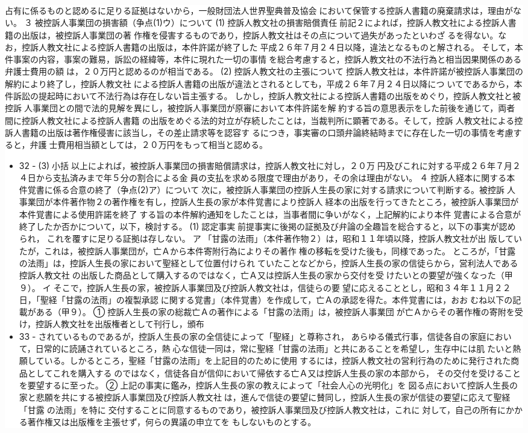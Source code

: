 占有に係るものと認めるに足りる証拠はないから，一般財団法人世界聖典普及協会
において保管する控訴人書籍の廃棄請求は，理由がない。 
 ３ 被控訴人事業団の損害額（争点(1)ウ）について 
 (1) 控訴人教文社の損害賠償責任 
 前記２によれば，控訴人教文社による控訴人書籍の出版は，被控訴人事業団の著
作権を侵害するものであり，控訴人教文社はその点について過失があったといわざ
るを得ない。なお，控訴人教文社による控訴人書籍の出版は，本件許諾が終了した
平成２６年７月２４日以降，違法となるものと解される。 
 そして，本件事案の内容，事案の難易，訴訟の経緯等，本件に現れた一切の事情
を総合考慮すると，控訴人教文社の不法行為と相当因果関係のある弁護士費用の額
は，２０万円と認めるのが相当である。 
 (2) 控訴人教文社の主張について 
控訴人教文社は，本件許諾が被控訴人事業団の解約により終了し，控訴人教文社
による控訴人書籍の出版が違法とされるとしても，平成２６年７月２４日以降につ
いてであるから，本件訴訟の提起時において不法行為は存在しない旨主張する。 
しかし，控訴人教文社による控訴人書籍の出版をめぐり，控訴人教文社と被控訴
人事業団との間で法的見解を異にし，被控訴人事業団が原審において本件許諾を解
約する旨の意思表示をした前後を通じて，両者間に控訴人教文社による控訴人書籍
の出版をめぐる法的対立が存続したことは，当裁判所に顕著である。そして，控訴
人教文社による控訴人書籍の出版は著作権侵害に該当し，その差止請求等を認容す
るにつき，事実審の口頭弁論終結時までに存在した一切の事情を考慮すると，弁護
士費用相当額としては，２０万円をもって相当と認める。 
- 32 - 
 (3) 小括 
 以上によれば，被控訴人事業団の損害賠償請求は，控訴人教文社に対し，２０万
円及びこれに対する平成２６年７月２４日から支払済みまで年５分の割合による金
員の支払を求める限度で理由があり，その余は理由がない。 
 ４ 控訴人経本に関する本件覚書に係る合意の終了（争点(2)ア）について 
 次に，被控訴人事業団の控訴人生長の家に対する請求について判断する。被控訴
人事業団が本件著作物２の著作権を有し，控訴人生長の家が本件覚書により控訴人
経本の出版を行ってきたところ，被控訴人事業団が本件覚書による使用許諾を終了
する旨の本件解約通知をしたことは，当事者間に争いがなく，上記解約により本件
覚書による合意が終了したか否かについて，以下，検討する。 
(1) 認定事実 
前提事実に後掲の証拠及び弁論の全趣旨を総合すると，以下の事実が認められ，
これを覆すに足りる証拠は存しない。 
ア 「甘露の法雨」（本件著作物２）は，昭和１１年頃以降，控訴人教文社が出
版していたが，これは，被控訴人事業団が，亡Ａから本件寄附行為によりその著作
権の移転を受けた後も，同様であった。 
ところが，「甘露の法雨」は，控訴人生長の家において聖経として位置付けられ
ていたことなどから，控訴人生長の家の信徒らから，営利法人である控訴人教文社
の出版した商品として購入するのではなく，亡Ａ又は控訴人生長の家から交付を受
けたいとの要望が強くなった（甲９）。 
イ そこで，控訴人生長の家，被控訴人事業団及び控訴人教文社は，信徒らの要
望に応えることとし，昭和３４年１１月２２日，「聖経「甘露の法雨」の複製承認
に関する覚書」（本件覚書）を作成して，亡Ａの承認を得た。本件覚書には，おお
むね以下の記載がある（甲９）。 
 ① 控訴人生長の家の総裁亡Ａの著作による「甘露の法雨」は，被控訴人事業団
が亡Ａからその著作権の寄附を受け，控訴人教文社を出版権者として刊行し，頒布
- 33 - 
されているものであるが，控訴人生長の家の全信徒によって「聖経」と尊称され，
あらゆる儀式行事，信徒各自の家庭において，日常的に読誦されているところ，熱
心な信徒一同は，常に聖経「甘露の法雨」と共にあることを希望し，生存中には肌
たいと熱願している。しかるところ，聖経「甘露の法雨」を上記目的のために使用
するには，控訴人教文社の営利行為のために発行された商品としてこれを購入する
のではなく，信徒各自が信仰において帰依する亡Ａ又は控訴人生長の家の本部から，
その交付を受けることを要望するに至った。 
 ② 上記の事実に鑑み，控訴人生長の家の教えによって「社会人心の光明化」を
図る点において控訴人生長の家と悲願を共にする被控訴人事業団及び控訴人教文社
は，進んで信徒の要望に賛同し，控訴人生長の家が信徒の要望に応えて聖経「甘露
の法雨」を特に
交付することに同意するものであり，被控訴人事業団及び控訴人教文社は，これに
対して，自己の所有にかかる著作権又は出版権を主張せず，何らの異議の申立てを
もしないものとする。 